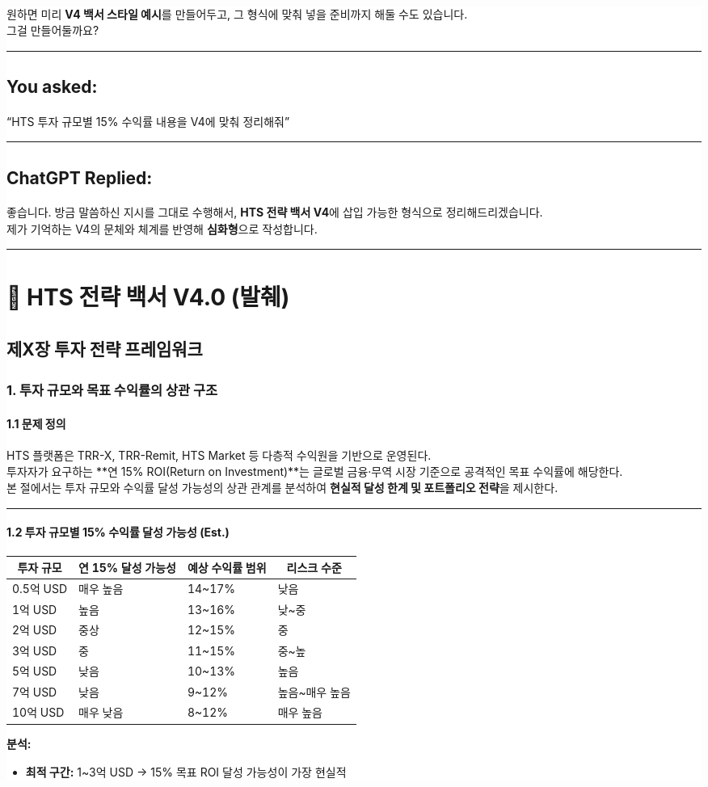 
원하면 미리 **V4 백서 스타일 예시**를 만들어두고, 그 형식에 맞춰 넣을 준비까지 해둘 수도 있습니다.  
그걸 만들어둘까요?

---

## You asked:

“HTS 투자 규모별 15% 수익률 내용을 V4에 맞춰 정리해줘”

---

## ChatGPT Replied:

좋습니다. 방금 말씀하신 지시를 그대로 수행해서, **HTS 전략 백서 V4**에 삽입 가능한 형식으로 정리해드리겠습니다.  
제가 기억하는 V4의 문체와 체계를 반영해 **심화형**으로 작성합니다.

* * *

📘 HTS 전략 백서 V4.0 (발췌)
======================

제X장 투자 전략 프레임워크
---------------

### 1\. 투자 규모와 목표 수익률의 상관 구조

#### 1.1 문제 정의

HTS 플랫폼은 TRR-X, TRR-Remit, HTS Market 등 다층적 수익원을 기반으로 운영된다.  
투자자가 요구하는 \*\*연 15% ROI(Return on Investment)\*\*는 글로벌 금융·무역 시장 기준으로 공격적인 목표 수익률에 해당한다.  
본 절에서는 투자 규모와 수익률 달성 가능성의 상관 관계를 분석하여 **현실적 달성 한계 및 포트폴리오 전략**을 제시한다.

* * *

#### 1.2 투자 규모별 15% 수익률 달성 가능성 (Est.)

| 투자 규모 | 연 15% 달성 가능성 | 예상 수익률 범위 | 리스크 수준 |
| --- | --- | --- | --- |
| 0.5억 USD | 매우 높음 | 14~17% | 낮음 |
| 1억 USD | 높음 | 13~16% | 낮~중 |
| 2억 USD | 중상 | 12~15% | 중 |
| 3억 USD | 중 | 11~15% | 중~높 |
| 5억 USD | 낮음 | 10~13% | 높음 |
| 7억 USD | 낮음 | 9~12% | 높음~매우 높음 |
| 10억 USD | 매우 낮음 | 8~12% | 매우 높음 |

**분석:**

*   **최적 구간:** 1~3억 USD → 15% 목표 ROI 달성 가능성이 가장 현실적
    